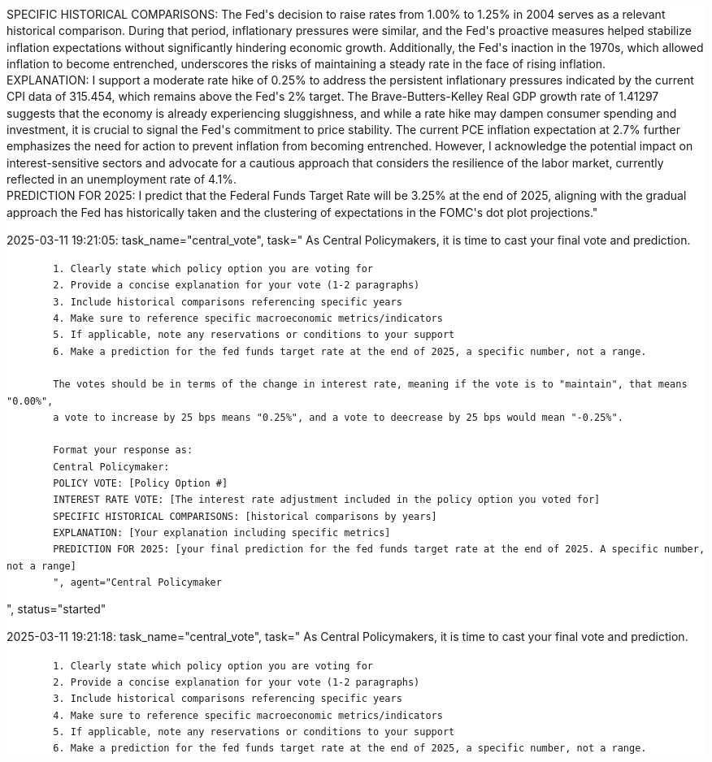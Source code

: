 SPECIFIC HISTORICAL COMPARISONS: The Fed's decision to raise rates from 1.00% to 1.25% in 2004 serves as a relevant historical comparison. During that period, inflationary pressures were similar, and the Fed's proactive measures helped stabilize inflation expectations without significantly hindering economic growth. Additionally, the Fed's inaction in the 1970s, which allowed inflation to become entrenched, underscores the risks of maintaining a steady rate in the face of rising inflation.  
EXPLANATION: I support a moderate rate hike of 0.25% to address the persistent inflationary pressures indicated by the current CPI data of 315.454, which remains above the Fed's 2% target. The Brave-Butters-Kelley Real GDP growth rate of 1.41297 suggests that the economy is already experiencing sluggishness, and while a rate hike may dampen consumer spending and investment, it is crucial to signal the Fed's commitment to price stability. The current PCE inflation expectation at 2.7% further emphasizes the need for action to prevent inflation from becoming entrenched. However, I acknowledge the potential impact on interest-sensitive sectors and advocate for a cautious approach that considers the resilience of the labor market, currently reflected in an unemployment rate of 4.1%.  
PREDICTION FOR 2025: I predict that the Federal Funds Target Rate will be 3.25% at the end of 2025, aligning with the gradual approach the Fed has historically taken and the clustering of expectations in the FOMC's dot plot projections."

2025-03-11 19:21:05: task_name="central_vote", task="
            As Central Policymakers, it is time to cast your final vote and prediction.
            
            1. Clearly state which policy option you are voting for
            2. Provide a concise explanation for your vote (1-2 paragraphs)
            3. Include historical comparisons referencing specific years
            4. Make sure to reference specific macroeconomic metrics/indicators
            5. If applicable, note any reservations or conditions to your support
            6. Make a prediction for the fed funds target rate at the end of 2025, a specific number, not a range.

            The votes should be in terms of the change in interest rate, meaning if the vote is to "maintain", that means "0.00%",
            a vote to increase by 25 bps means "0.25%", and a vote to deecrease by 25 bps would mean "-0.25%".
            
            Format your response as:
            Central Policymaker:
            POLICY VOTE: [Policy Option #]
            INTEREST RATE VOTE: [The interest rate adjustment included in the policy option you voted for]
            SPECIFIC HISTORICAL COMPARISONS: [historical comparisons by years]
            EXPLANATION: [Your explanation including specific metrics]
            PREDICTION FOR 2025: [your final prediction for the fed funds target rate at the end of 2025. A specific number, not a range]
            ", agent="Central Policymaker
", status="started"

2025-03-11 19:21:18: task_name="central_vote", task="
            As Central Policymakers, it is time to cast your final vote and prediction.
            
            1. Clearly state which policy option you are voting for
            2. Provide a concise explanation for your vote (1-2 paragraphs)
            3. Include historical comparisons referencing specific years
            4. Make sure to reference specific macroeconomic metrics/indicators
            5. If applicable, note any reservations or conditions to your support
            6. Make a prediction for the fed funds target rate at the end of 2025, a specific number, not a range.
